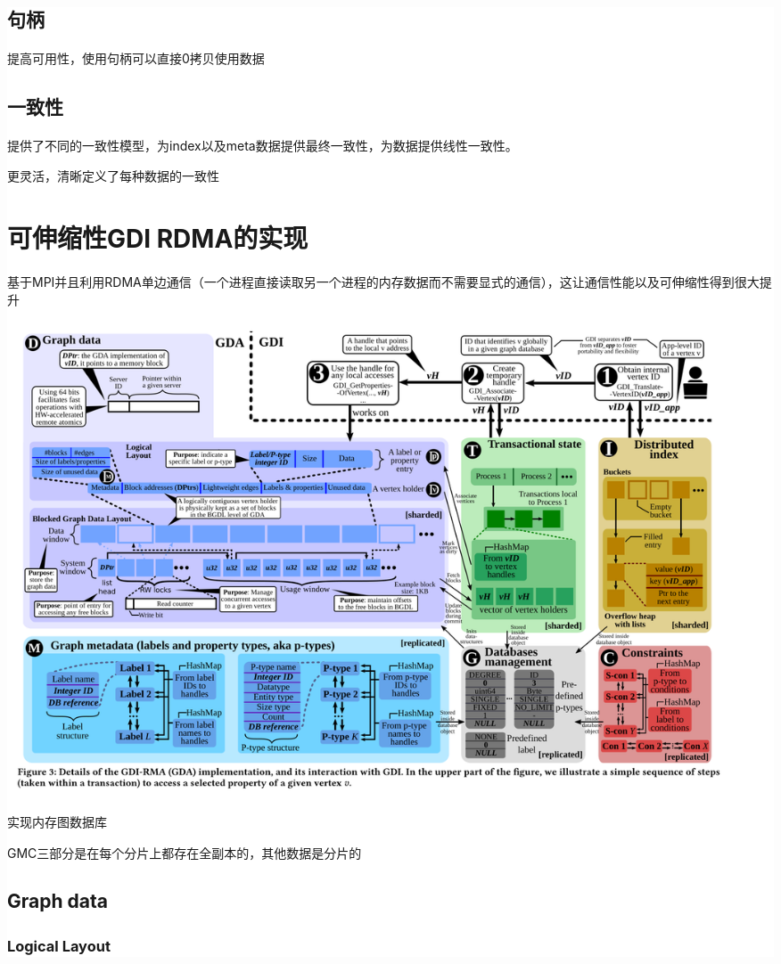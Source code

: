 ## 句柄

提高可用性，使用句柄可以直接0拷贝使用数据

## 一致性

提供了不同的一致性模型，为index以及meta数据提供最终一致性，为数据提供线性一致性。

更灵活，清晰定义了每种数据的一致性

# 可伸缩性GDI RDMA的实现

基于MPI并且利用RDMA单边通信（一个进程直接读取另一个进程的内存数据而不需要显式的通信），这让通信性能以及可伸缩性得到很大提升

![image-20231219103622361](./graph-database-interface/image-20231219103622361.png)

实现内存图数据库

GMC三部分是在每个分片上都存在全副本的，其他数据是分片的

## Graph data

### Logical Layout

